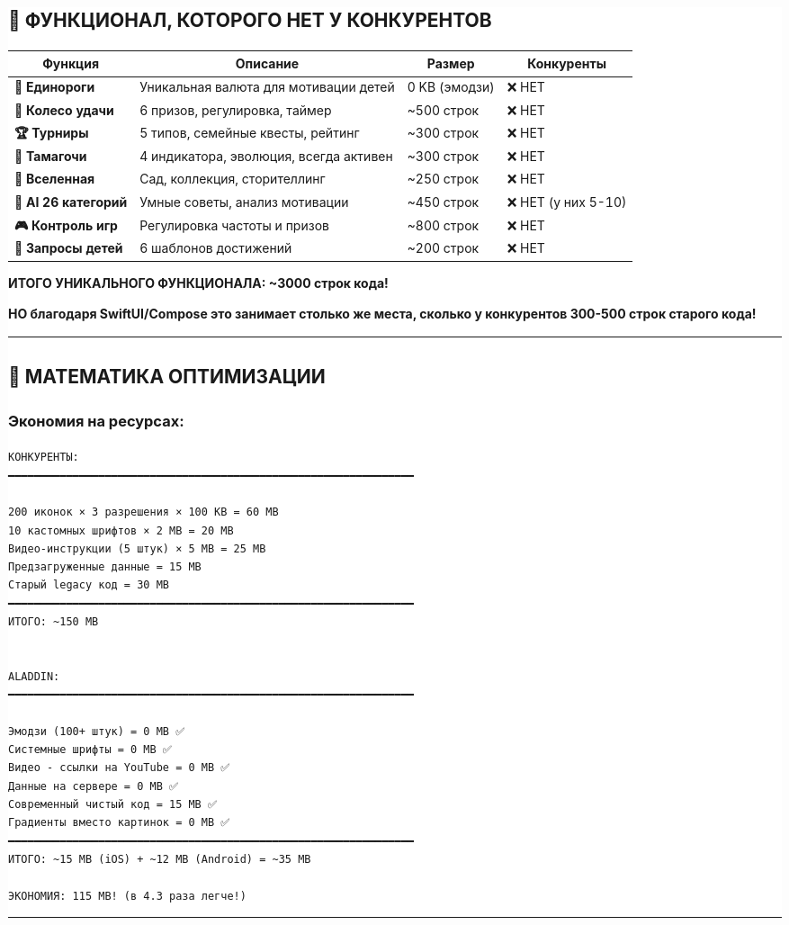 
## 🎯 ФУНКЦИОНАЛ, КОТОРОГО НЕТ У КОНКУРЕНТОВ

| Функция | Описание | Размер | Конкуренты |
|---------|----------|--------|------------|
| **🦄 Единороги** | Уникальная валюта для мотивации детей | 0 KB (эмодзи) | ❌ НЕТ |
| **🎰 Колесо удачи** | 6 призов, регулировка, таймер | ~500 строк | ❌ НЕТ |
| **🏆 Турниры** | 5 типов, семейные квесты, рейтинг | ~300 строк | ❌ НЕТ |
| **🦄 Тамагочи** | 4 индикатора, эволюция, всегда активен | ~300 строк | ❌ НЕТ |
| **🌳 Вселенная** | Сад, коллекция, сторителлинг | ~250 строк | ❌ НЕТ |
| **🤖 AI 26 категорий** | Умные советы, анализ мотивации | ~450 строк | ❌ НЕТ (у них 5-10) |
| **🎮 Контроль игр** | Регулировка частоты и призов | ~800 строк | ❌ НЕТ |
| **📣 Запросы детей** | 6 шаблонов достижений | ~200 строк | ❌ НЕТ |

**ИТОГО УНИКАЛЬНОГО ФУНКЦИОНАЛА: ~3000 строк кода!**

**НО благодаря SwiftUI/Compose это занимает столько же места, сколько у конкурентов 300-500 строк старого кода!**

---

## 📐 МАТЕМАТИКА ОПТИМИЗАЦИИ

### Экономия на ресурсах:

```
КОНКУРЕНТЫ:
━━━━━━━━━━━━━━━━━━━━━━━━━━━━━━━━━━━━━━━━━━━━━━━━━━━━━━━━━━━━━━━

200 иконок × 3 разрешения × 100 KB = 60 MB
10 кастомных шрифтов × 2 MB = 20 MB
Видео-инструкции (5 штук) × 5 MB = 25 MB
Предзагруженные данные = 15 MB
Старый legacy код = 30 MB
━━━━━━━━━━━━━━━━━━━━━━━━━━━━━━━━━━━━━━━━━━━━━━━━━━━━━━━━━━━━━━━
ИТОГО: ~150 MB


ALADDIN:
━━━━━━━━━━━━━━━━━━━━━━━━━━━━━━━━━━━━━━━━━━━━━━━━━━━━━━━━━━━━━━━

Эмодзи (100+ штук) = 0 MB ✅
Системные шрифты = 0 MB ✅
Видео - ссылки на YouTube = 0 MB ✅
Данные на сервере = 0 MB ✅
Современный чистый код = 15 MB ✅
Градиенты вместо картинок = 0 MB ✅
━━━━━━━━━━━━━━━━━━━━━━━━━━━━━━━━━━━━━━━━━━━━━━━━━━━━━━━━━━━━━━━
ИТОГО: ~15 MB (iOS) + ~12 MB (Android) = ~35 MB

ЭКОНОМИЯ: 115 MB! (в 4.3 раза легче!)
```

---